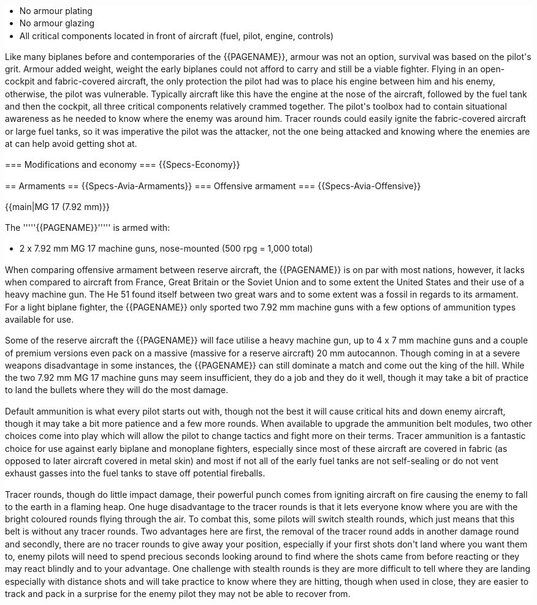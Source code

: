 * No armour plating
* No armour glazing
* All critical components located in front of aircraft (fuel, pilot, engine, controls)

Like many biplanes before and contemporaries of the {{PAGENAME}}, armour was not an option, survival was based on the pilot's grit. Armour added weight, weight the early biplanes could not afford to carry and still be a viable fighter. Flying in an open-cockpit and fabric-covered aircraft, the only protection the pilot had was to place his engine between him and his enemy, otherwise, the pilot was vulnerable. Typically aircraft like this have the engine at the nose of the aircraft, followed by the fuel tank and then the cockpit, all three critical components relatively crammed together. The pilot's toolbox had to contain situational awareness as he needed to know where the enemy was around him. Tracer rounds could easily ignite the fabric-covered aircraft or large fuel tanks, so it was imperative the pilot was the attacker, not the one being attacked and knowing where the enemies are at can help avoid getting shot at.

=== Modifications and economy ===
{{Specs-Economy}}

== Armaments ==
{{Specs-Avia-Armaments}}
=== Offensive armament ===
{{Specs-Avia-Offensive}}

{{main|MG 17 (7.92 mm)}}

The '''''{{PAGENAME}}''''' is armed with:

* 2 x 7.92 mm MG 17 machine guns, nose-mounted (500 rpg = 1,000 total)

When comparing offensive armament between reserve aircraft, the {{PAGENAME}} is on par with most nations, however, it lacks when compared to aircraft from France, Great Britain or the Soviet Union and to some extent the United States and their use of a heavy machine gun. The He 51 found itself between two great wars and to some extent was a fossil in regards to its armament. For a light biplane fighter, the {{PAGENAME}} only sported two 7.92 mm machine guns with a few options of ammunition types available for use.

Some of the reserve aircraft the {{PAGENAME}} will face utilise a heavy machine gun, up to 4 x 7 mm machine guns and a couple of premium versions even pack on a massive (massive for a reserve aircraft) 20 mm autocannon. Though coming in at a severe weapons disadvantage in some instances, the {{PAGENAME}} can still dominate a match and come out the king of the hill. While the two 7.92 mm MG 17 machine guns may seem insufficient, they do a job and they do it well, though it may take a bit of practice to land the bullets where they will do the most damage.

Default ammunition is what every pilot starts out with, though not the best it will cause critical hits and down enemy aircraft, though it may take a bit more patience and a few more rounds. When available to upgrade the ammunition belt modules, two other choices come into play which will allow the pilot to change tactics and fight more on their terms. Tracer ammunition is a fantastic choice for use against early biplane and monoplane fighters, especially since most of these aircraft are covered in fabric (as opposed to later aircraft covered in metal skin) and most if not all of the early fuel tanks are not self-sealing or do not vent exhaust gasses into the fuel tanks to stave off potential fireballs.

Tracer rounds, though do little impact damage, their powerful punch comes from igniting aircraft on fire causing the enemy to fall to the earth in a flaming heap. One huge disadvantage to the tracer rounds is that it lets everyone know where you are with the bright coloured rounds flying through the air. To combat this, some pilots will switch stealth rounds, which just means that this belt is without any tracer rounds. Two advantages here are first, the removal of the tracer round adds in another damage round and secondly, there are no tracer rounds to give away your position, especially if your first shots don't land where you want them to, enemy pilots will need to spend precious seconds looking around to find where the shots came from before reacting or they may react blindly and to your advantage. One challenge with stealth rounds is they are more difficult to tell where they are landing especially with distance shots and will take practice to know where they are hitting, though when used in close, they are easier to track and pack in a surprise for the enemy pilot they may not be able to recover from.
